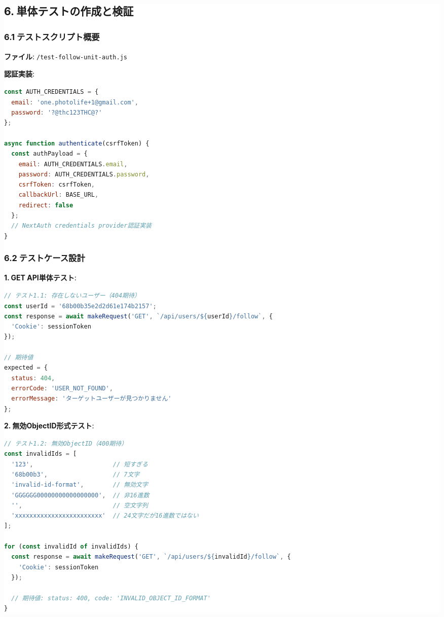 ## 6. 単体テストの作成と検証

### 6.1 テストスクリプト概要

**ファイル**: `/test-follow-unit-auth.js`

**認証実装**:
```javascript
const AUTH_CREDENTIALS = {
  email: 'one.photolife+1@gmail.com',
  password: '?@thc123THC@?'
};

async function authenticate(csrfToken) {
  const authPayload = {
    email: AUTH_CREDENTIALS.email,
    password: AUTH_CREDENTIALS.password,
    csrfToken: csrfToken,
    callbackUrl: BASE_URL,
    redirect: false
  };
  // NextAuth credentials provider認証実装
}
```

### 6.2 テストケース設計

**1. GET API単体テスト**:
```javascript
// テスト1.1: 存在しないユーザー（404期待）
const userId = '68b00b35e2d2d61e174b2157';
const response = await makeRequest('GET', `/api/users/${userId}/follow`, {
  'Cookie': sessionToken
});

// 期待値
expected = {
  status: 404,
  errorCode: 'USER_NOT_FOUND',
  errorMessage: 'ターゲットユーザーが見つかりません'
};
```

**2. 無効ObjectID形式テスト**:
```javascript
// テスト1.2: 無効ObjectID（400期待）
const invalidIds = [
  '123',                      // 短すぎる
  '68b00b3',                  // 7文字
  'invalid-id-format',        // 無効文字
  'GGGGGG00000000000000000',  // 非16進数
  '',                         // 空文字列
  'xxxxxxxxxxxxxxxxxxxxxxxx'  // 24文字だが16進数ではない
];

for (const invalidId of invalidIds) {
  const response = await makeRequest('GET', `/api/users/${invalidId}/follow`, {
    'Cookie': sessionToken
  });
  
  // 期待値: status: 400, code: 'INVALID_OBJECT_ID_FORMAT'
}
```
